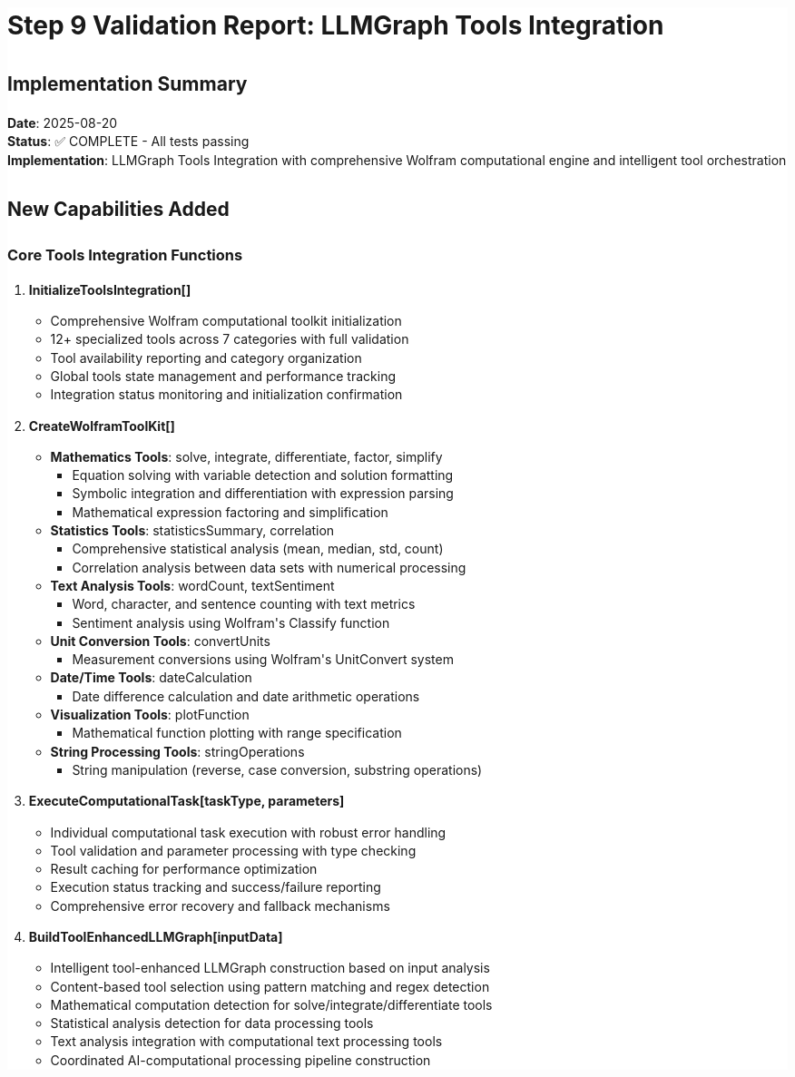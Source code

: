 # Step 9 Validation Report: LLMGraph Tools Integration

## Implementation Summary

**Date**: 2025-08-20  
**Status**: ✅ COMPLETE - All tests passing  
**Implementation**: LLMGraph Tools Integration with comprehensive Wolfram computational engine and intelligent tool orchestration

## New Capabilities Added

### Core Tools Integration Functions

1. **InitializeToolsIntegration[]**
   - Comprehensive Wolfram computational toolkit initialization
   - 12+ specialized tools across 7 categories with full validation
   - Tool availability reporting and category organization
   - Global tools state management and performance tracking
   - Integration status monitoring and initialization confirmation

2. **CreateWolframToolKit[]**
   - **Mathematics Tools**: solve, integrate, differentiate, factor, simplify
     - Equation solving with variable detection and solution formatting
     - Symbolic integration and differentiation with expression parsing
     - Mathematical expression factoring and simplification
   - **Statistics Tools**: statisticsSummary, correlation
     - Comprehensive statistical analysis (mean, median, std, count)
     - Correlation analysis between data sets with numerical processing
   - **Text Analysis Tools**: wordCount, textSentiment
     - Word, character, and sentence counting with text metrics
     - Sentiment analysis using Wolfram's Classify function
   - **Unit Conversion Tools**: convertUnits
     - Measurement conversions using Wolfram's UnitConvert system
   - **Date/Time Tools**: dateCalculation
     - Date difference calculation and date arithmetic operations
   - **Visualization Tools**: plotFunction
     - Mathematical function plotting with range specification
   - **String Processing Tools**: stringOperations
     - String manipulation (reverse, case conversion, substring operations)

3. **ExecuteComputationalTask[taskType, parameters]**
   - Individual computational task execution with robust error handling
   - Tool validation and parameter processing with type checking
   - Result caching for performance optimization
   - Execution status tracking and success/failure reporting
   - Comprehensive error recovery and fallback mechanisms

4. **BuildToolEnhancedLLMGraph[inputData]**
   - Intelligent tool-enhanced LLMGraph construction based on input analysis
   - Content-based tool selection using pattern matching and regex detection
   - Mathematical computation detection for solve/integrate/differentiate tools
   - Statistical analysis detection for data processing tools
   - Text analysis integration with computational text processing tools
   - Coordinated AI-computational processing pipeline construction

